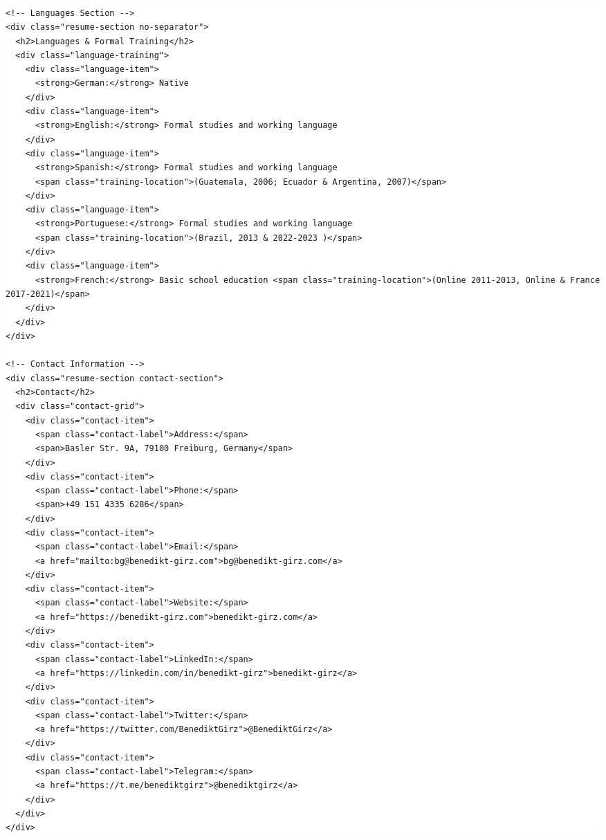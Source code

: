     <!-- Languages Section -->
    <div class="resume-section no-separator">
      <h2>Languages & Formal Training</h2>
      <div class="language-training">
        <div class="language-item">
          <strong>German:</strong> Native
        </div>
        <div class="language-item">
          <strong>English:</strong> Formal studies and working language
        </div>
        <div class="language-item">
          <strong>Spanish:</strong> Formal studies and working language
          <span class="training-location">(Guatemala, 2006; Ecuador & Argentina, 2007)</span>
        </div>
        <div class="language-item">
          <strong>Portuguese:</strong> Formal studies and working language
          <span class="training-location">(Brazil, 2013 & 2022-2023 )</span>
        </div>
        <div class="language-item">
          <strong>French:</strong> Basic school education <span class="training-location">(Online 2011-2013, Online & France 2017-2021)</span>
        </div>
      </div>
    </div>

    <!-- Contact Information -->
    <div class="resume-section contact-section">
      <h2>Contact</h2>
      <div class="contact-grid">
        <div class="contact-item">
          <span class="contact-label">Address:</span>
          <span>Basler Str. 9A, 79100 Freiburg, Germany</span>
        </div>
        <div class="contact-item">
          <span class="contact-label">Phone:</span>
          <span>+49 151 4335 6286</span>
        </div>
        <div class="contact-item">
          <span class="contact-label">Email:</span>
          <a href="mailto:bg@benedikt-girz.com">bg@benedikt-girz.com</a>
        </div>
        <div class="contact-item">
          <span class="contact-label">Website:</span>
          <a href="https://benedikt-girz.com">benedikt-girz.com</a>
        </div>
        <div class="contact-item">
          <span class="contact-label">LinkedIn:</span>
          <a href="https://linkedin.com/in/benedikt-girz">benedikt-girz</a>
        </div>
        <div class="contact-item">
          <span class="contact-label">Twitter:</span>
          <a href="https://twitter.com/BenediktGirz">@BenediktGirz</a>
        </div>
        <div class="contact-item">
          <span class="contact-label">Telegram:</span>
          <a href="https://t.me/benediktgirz">@benediktgirz</a>
        </div>
      </div>
    </div>
  </div>
